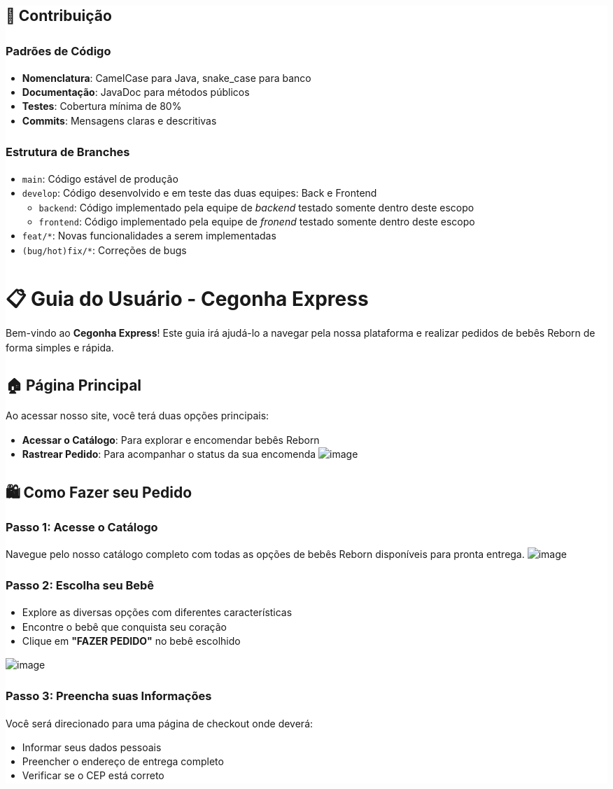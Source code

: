 ## 🤝 Contribuição

### Padrões de Código

- **Nomenclatura**: CamelCase para Java, snake_case para banco
- **Documentação**: JavaDoc para métodos públicos
- **Testes**: Cobertura mínima de 80%
- **Commits**: Mensagens claras e descritivas

### Estrutura de Branches

- `main`: Código estável de produção
- `develop`: Código desenvolvido e em teste das duas equipes: Back e Frontend
  - `backend`: Código implementado pela equipe de *backend* testado somente dentro deste escopo
  - `frontend`: Código implementado pela equipe de *fronend* testado somente dentro deste escopo
- `feat/*`: Novas funcionalidades a serem implementadas
- `(bug/hot)fix/*`: Correções de bugs
# 📋 Guia do Usuário - Cegonha Express

Bem-vindo ao **Cegonha Express**! Este guia irá ajudá-lo a navegar pela nossa plataforma e realizar pedidos de bebês Reborn de forma simples e rápida.

## 🏠 Página Principal

Ao acessar nosso site, você terá duas opções principais:
- **Acessar o Catálogo**: Para explorar e encomendar bebês Reborn
- **Rastrear Pedido**: Para acompanhar o status da sua encomenda
![image](https://github.com/user-attachments/assets/b29da046-7586-4bf2-be52-dd13284ae1de)

## 🛍️ Como Fazer seu Pedido

### Passo 1: Acesse o Catálogo
Navegue pelo nosso catálogo completo com todas as opções de bebês Reborn disponíveis para pronta entrega.
![image](https://github.com/user-attachments/assets/64757dd1-99cd-4f79-8481-63723aeda347)


### Passo 2: Escolha seu Bebê
- Explore as diversas opções com diferentes características
- Encontre o bebê que conquista seu coração
- Clique em **"FAZER PEDIDO"** no bebê escolhido


![image](https://github.com/user-attachments/assets/cd4853f5-9f02-4f71-bfc9-59e6179d69fa)


### Passo 3: Preencha suas Informações
Você será direcionado para uma página de checkout onde deverá:
- Informar seus dados pessoais
- Preencher o endereço de entrega completo
- Verificar se o CEP está correto
